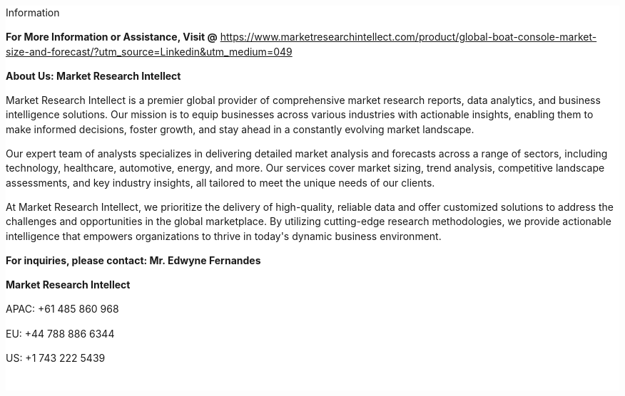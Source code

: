Information</li></ul></div><div class="article-main__content" data-test-id="publishing-text-block"><p><span class="font-[700]"><strong>For More Information or Assistance, Visit @</strong>&nbsp;<a href="https://www.marketresearchintellect.com/product/global-boat-console-market-size-and-forecast/?utm_source=Linkedin&utm_medium=049">https://www.marketresearchintellect.com/product/global-boat-console-market-size-and-forecast/?utm_source=Linkedin&utm_medium=049</a></span></p><p><strong>About Us: Market Research Intellect</strong></p><p>Market Research Intellect is a premier global provider of comprehensive market research reports, data analytics, and business intelligence solutions. Our mission is to equip businesses across various industries with actionable insights, enabling them to make informed decisions, foster growth, and stay ahead in a constantly evolving market landscape.</p><p>Our expert team of analysts specializes in delivering detailed market analysis and forecasts across a range of sectors, including technology, healthcare, automotive, energy, and more. Our services cover market sizing, trend analysis, competitive landscape assessments, and key industry insights, all tailored to meet the unique needs of our clients.</p><p>At Market Research Intellect, we prioritize the delivery of high-quality, reliable data and offer customized solutions to address the challenges and opportunities in the global marketplace. By utilizing cutting-edge research methodologies, we provide actionable intelligence that empowers organizations to thrive in today's dynamic business environment.</p><p><strong>For inquiries, please contact: Mr. Edwyne Fernandes</strong></p><p><strong>Market Research Intellect</strong></p><p>APAC: +61 485 860 968</p><p>EU: +44 788 886 6344</p><p>US: +1 743 222 5439</p></div><div class="article-main__content" data-test-id="publishing-text-block">&nbsp;</div>
